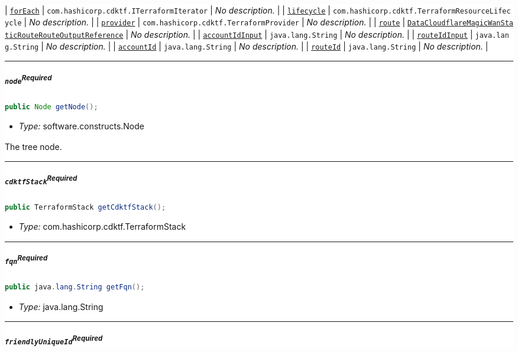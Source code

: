 | <code><a href="#@cdktf/provider-cloudflare.dataCloudflareMagicWanStaticRoute.DataCloudflareMagicWanStaticRoute.property.forEach">forEach</a></code> | <code>com.hashicorp.cdktf.ITerraformIterator</code> | *No description.* |
| <code><a href="#@cdktf/provider-cloudflare.dataCloudflareMagicWanStaticRoute.DataCloudflareMagicWanStaticRoute.property.lifecycle">lifecycle</a></code> | <code>com.hashicorp.cdktf.TerraformResourceLifecycle</code> | *No description.* |
| <code><a href="#@cdktf/provider-cloudflare.dataCloudflareMagicWanStaticRoute.DataCloudflareMagicWanStaticRoute.property.provider">provider</a></code> | <code>com.hashicorp.cdktf.TerraformProvider</code> | *No description.* |
| <code><a href="#@cdktf/provider-cloudflare.dataCloudflareMagicWanStaticRoute.DataCloudflareMagicWanStaticRoute.property.route">route</a></code> | <code><a href="#@cdktf/provider-cloudflare.dataCloudflareMagicWanStaticRoute.DataCloudflareMagicWanStaticRouteRouteOutputReference">DataCloudflareMagicWanStaticRouteRouteOutputReference</a></code> | *No description.* |
| <code><a href="#@cdktf/provider-cloudflare.dataCloudflareMagicWanStaticRoute.DataCloudflareMagicWanStaticRoute.property.accountIdInput">accountIdInput</a></code> | <code>java.lang.String</code> | *No description.* |
| <code><a href="#@cdktf/provider-cloudflare.dataCloudflareMagicWanStaticRoute.DataCloudflareMagicWanStaticRoute.property.routeIdInput">routeIdInput</a></code> | <code>java.lang.String</code> | *No description.* |
| <code><a href="#@cdktf/provider-cloudflare.dataCloudflareMagicWanStaticRoute.DataCloudflareMagicWanStaticRoute.property.accountId">accountId</a></code> | <code>java.lang.String</code> | *No description.* |
| <code><a href="#@cdktf/provider-cloudflare.dataCloudflareMagicWanStaticRoute.DataCloudflareMagicWanStaticRoute.property.routeId">routeId</a></code> | <code>java.lang.String</code> | *No description.* |

---

##### `node`<sup>Required</sup> <a name="node" id="@cdktf/provider-cloudflare.dataCloudflareMagicWanStaticRoute.DataCloudflareMagicWanStaticRoute.property.node"></a>

```java
public Node getNode();
```

- *Type:* software.constructs.Node

The tree node.

---

##### `cdktfStack`<sup>Required</sup> <a name="cdktfStack" id="@cdktf/provider-cloudflare.dataCloudflareMagicWanStaticRoute.DataCloudflareMagicWanStaticRoute.property.cdktfStack"></a>

```java
public TerraformStack getCdktfStack();
```

- *Type:* com.hashicorp.cdktf.TerraformStack

---

##### `fqn`<sup>Required</sup> <a name="fqn" id="@cdktf/provider-cloudflare.dataCloudflareMagicWanStaticRoute.DataCloudflareMagicWanStaticRoute.property.fqn"></a>

```java
public java.lang.String getFqn();
```

- *Type:* java.lang.String

---

##### `friendlyUniqueId`<sup>Required</sup> <a name="friendlyUniqueId" id="@cdktf/provider-cloudflare.dataCloudflareMagicWanStaticRoute.DataCloudflareMagicWanStaticRoute.property.friendlyUniqueId"></a>

